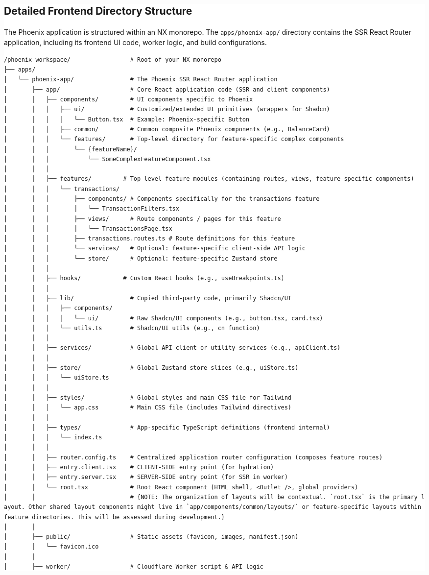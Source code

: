 ## Detailed Frontend Directory Structure

The Phoenix application is structured within an NX monorepo. The `apps/phoenix-app/` directory contains the SSR React Router application, including its frontend UI code, worker logic, and build configurations.

```plaintext
/phoenix-workspace/                 # Root of your NX monorepo
├── apps/
│   └── phoenix-app/                # The Phoenix SSR React Router application
│       ├── app/                    # Core React application code (SSR and client components)
│       │   ├── components/         # UI components specific to Phoenix
│       │   │   ├── ui/             # Customized/extended UI primitives (wrappers for Shadcn)
│       │   │   │   └── Button.tsx  # Example: Phoenix-specific Button
│       │   │   ├── common/         # Common composite Phoenix components (e.g., BalanceCard)
│       │   │   └── features/       # Top-level directory for feature-specific complex components
│       │   │       └── {featureName}/
│       │   │           └── SomeComplexFeatureComponent.tsx
│       │   │
│       │   ├── features/         # Top-level feature modules (containing routes, views, feature-specific components)
│       │   │   └── transactions/
│       │   │       ├── components/ # Components specifically for the transactions feature
│       │   │       │   └── TransactionFilters.tsx
│       │   │       ├── views/      # Route components / pages for this feature
│       │   │       │   └── TransactionsPage.tsx
│       │   │       ├── transactions.routes.ts # Route definitions for this feature
│       │   │       └── services/   # Optional: feature-specific client-side API logic
│       │   │       └── store/      # Optional: feature-specific Zustand store
│       │   │
│       │   ├── hooks/            # Custom React hooks (e.g., useBreakpoints.ts)
│       │   │
│       │   ├── lib/                # Copied third-party code, primarily Shadcn/UI
│       │   │   ├── components/
│       │   │   │   └── ui/         # Raw Shadcn/UI components (e.g., button.tsx, card.tsx)
│       │   │   └── utils.ts        # Shadcn/UI utils (e.g., cn function)
│       │   │
│       │   ├── services/           # Global API client or utility services (e.g., apiClient.ts)
│       │   │
│       │   ├── store/              # Global Zustand store slices (e.g., uiStore.ts)
│       │   │   └── uiStore.ts
│       │   │
│       │   ├── styles/             # Global styles and main CSS file for Tailwind
│       │   │   └── app.css         # Main CSS file (includes Tailwind directives)
│       │   │
│       │   ├── types/              # App-specific TypeScript definitions (frontend internal)
│       │   │   └── index.ts
│       │   │
│       │   ├── router.config.ts    # Centralized application router configuration (composes feature routes)
│       │   ├── entry.client.tsx    # CLIENT-SIDE entry point (for hydration)
│       │   ├── entry.server.tsx    # SERVER-SIDE entry point (for SSR in worker)
│       │   └── root.tsx            # Root React component (HTML shell, <Outlet />, global providers)
│       │                           # {NOTE: The organization of layouts will be contextual. `root.tsx` is the primary layout. Other shared layout components might live in `app/components/common/layouts/` or feature-specific layouts within feature directories. This will be assessed during development.}
│       │
│       ├── public/                 # Static assets (favicon, images, manifest.json)
│       │   └── favicon.ico
│       │
│       ├── worker/                 # Cloudflare Worker script & API logic
```